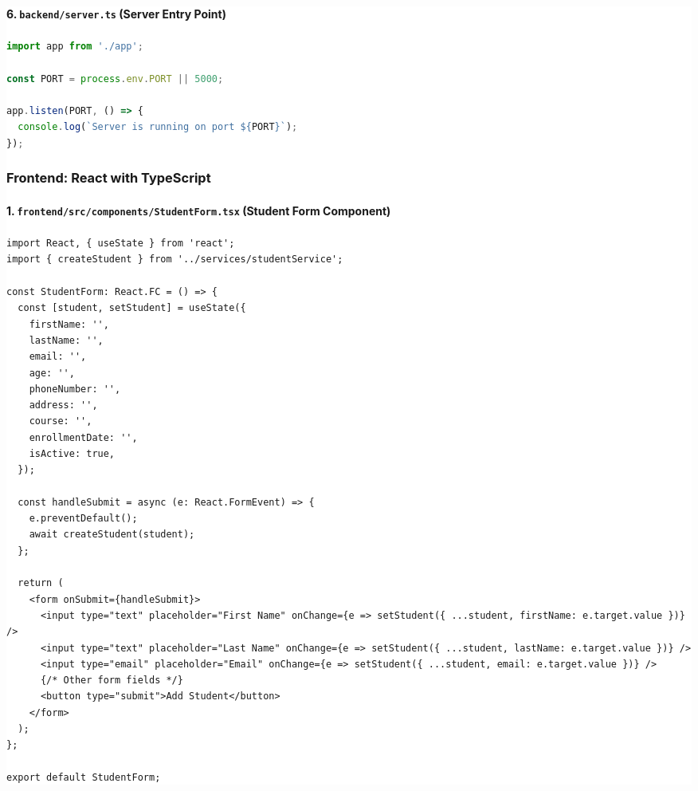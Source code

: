 #### 6. `backend/server.ts` (Server Entry Point)
```ts
import app from './app';

const PORT = process.env.PORT || 5000;

app.listen(PORT, () => {
  console.log(`Server is running on port ${PORT}`);
});
```

### Frontend: React with TypeScript

#### 1. `frontend/src/components/StudentForm.tsx` (Student Form Component)
```tsx
import React, { useState } from 'react';
import { createStudent } from '../services/studentService';

const StudentForm: React.FC = () => {
  const [student, setStudent] = useState({
    firstName: '',
    lastName: '',
    email: '',
    age: '',
    phoneNumber: '',
    address: '',
    course: '',
    enrollmentDate: '',
    isActive: true,
  });

  const handleSubmit = async (e: React.FormEvent) => {
    e.preventDefault();
    await createStudent(student);
  };

  return (
    <form onSubmit={handleSubmit}>
      <input type="text" placeholder="First Name" onChange={e => setStudent({ ...student, firstName: e.target.value })} />
      <input type="text" placeholder="Last Name" onChange={e => setStudent({ ...student, lastName: e.target.value })} />
      <input type="email" placeholder="Email" onChange={e => setStudent({ ...student, email: e.target.value })} />
      {/* Other form fields */}
      <button type="submit">Add Student</button>
    </form>
  );
};

export default StudentForm;
```
